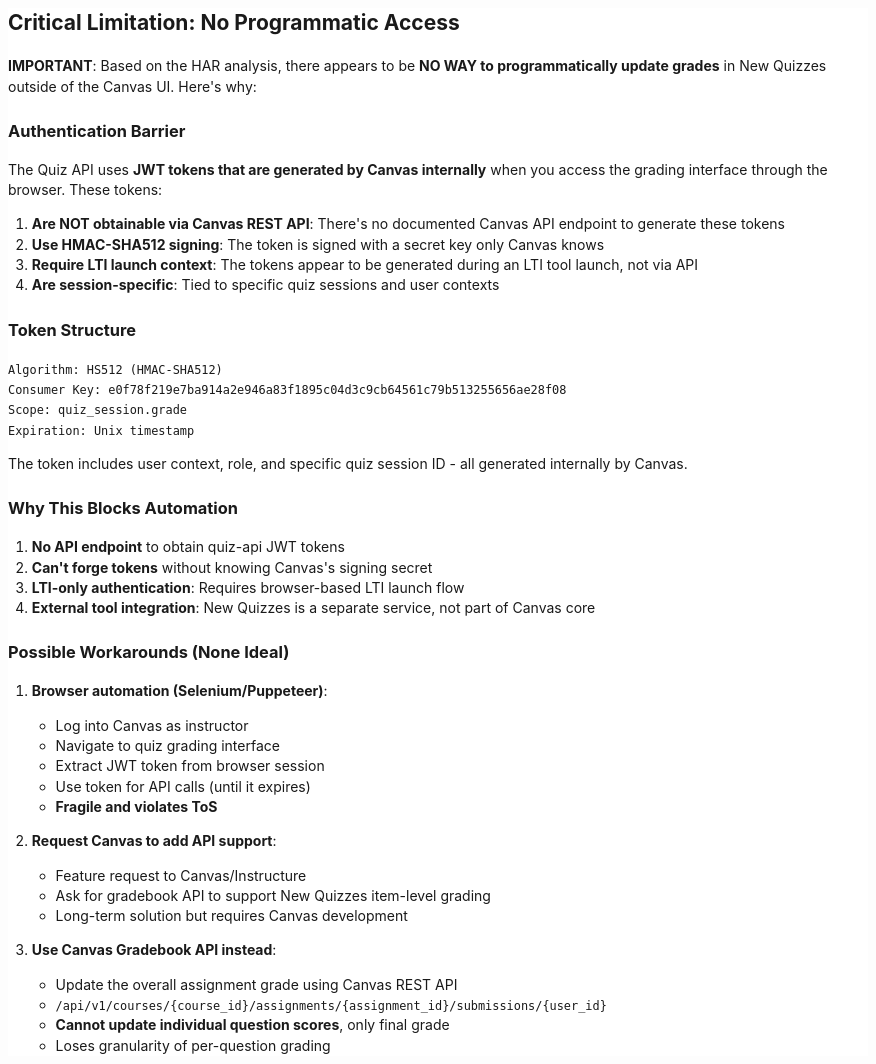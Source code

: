 
## Critical Limitation: No Programmatic Access

**IMPORTANT**: Based on the HAR analysis, there appears to be **NO WAY to programmatically update grades**
in New Quizzes outside of the Canvas UI. Here's why:

### Authentication Barrier

The Quiz API uses **JWT tokens that are generated by Canvas internally** when you access the grading interface
through the browser. These tokens:

1. **Are NOT obtainable via Canvas REST API**: There's no documented Canvas API endpoint to generate these tokens
2. **Use HMAC-SHA512 signing**: The token is signed with a secret key only Canvas knows
3. **Require LTI launch context**: The tokens appear to be generated during an LTI tool launch, not via API
4. **Are session-specific**: Tied to specific quiz sessions and user contexts

### Token Structure
```
Algorithm: HS512 (HMAC-SHA512)
Consumer Key: e0f78f219e7ba914a2e946a83f1895c04d3c9cb64561c79b513255656ae28f08
Scope: quiz_session.grade
Expiration: Unix timestamp
```

The token includes user context, role, and specific quiz session ID - all generated internally by Canvas.

### Why This Blocks Automation

1. **No API endpoint** to obtain quiz-api JWT tokens
2. **Can't forge tokens** without knowing Canvas's signing secret
3. **LTI-only authentication**: Requires browser-based LTI launch flow
4. **External tool integration**: New Quizzes is a separate service, not part of Canvas core

### Possible Workarounds (None Ideal)

1. **Browser automation (Selenium/Puppeteer)**:
   - Log into Canvas as instructor
   - Navigate to quiz grading interface
   - Extract JWT token from browser session
   - Use token for API calls (until it expires)
   - **Fragile and violates ToS**

2. **Request Canvas to add API support**:
   - Feature request to Canvas/Instructure
   - Ask for gradebook API to support New Quizzes item-level grading
   - Long-term solution but requires Canvas development

3. **Use Canvas Gradebook API instead**:
   - Update the overall assignment grade using Canvas REST API
   - `/api/v1/courses/{course_id}/assignments/{assignment_id}/submissions/{user_id}`
   - **Cannot update individual question scores**, only final grade
   - Loses granularity of per-question grading
